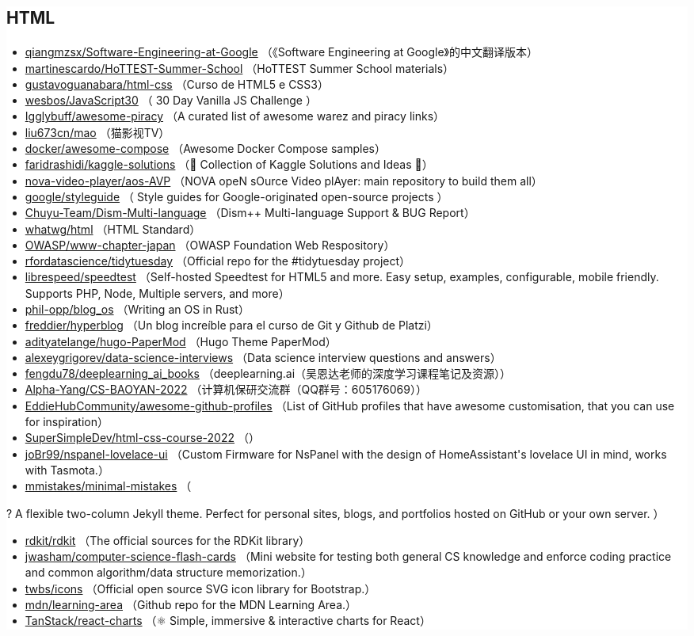 ## HTML

* [qiangmzsx/Software-Engineering-at-Google](https://github.com/qiangmzsx/Software-Engineering-at-Google) （《Software Engineering at Google》的中文翻译版本）
* [martinescardo/HoTTEST-Summer-School](https://github.com/martinescardo/HoTTEST-Summer-School) （HoTTEST Summer School materials）
* [gustavoguanabara/html-css](https://github.com/gustavoguanabara/html-css) （Curso de HTML5 e CSS3）
* [wesbos/JavaScript30](https://github.com/wesbos/JavaScript30) （
        30 Day Vanilla JS Challenge
      ）
* [Igglybuff/awesome-piracy](https://github.com/Igglybuff/awesome-piracy) （A curated list of awesome warez and piracy links）
* [liu673cn/mao](https://github.com/liu673cn/mao) （猫影视TV）
* [docker/awesome-compose](https://github.com/docker/awesome-compose) （Awesome Docker Compose samples）
* [faridrashidi/kaggle-solutions](https://github.com/faridrashidi/kaggle-solutions) （&#x1f3c5; Collection of Kaggle Solutions and Ideas &#x1f3c5;）
* [nova-video-player/aos-AVP](https://github.com/nova-video-player/aos-AVP) （NOVA opeN sOurce Video plAyer: main repository to build them all）
* [google/styleguide](https://github.com/google/styleguide) （
        Style guides for Google-originated open-source projects
      ）
* [Chuyu-Team/Dism-Multi-language](https://github.com/Chuyu-Team/Dism-Multi-language) （Dism++ Multi-language Support &amp; BUG Report）
* [whatwg/html](https://github.com/whatwg/html) （HTML Standard）
* [OWASP/www-chapter-japan](https://github.com/OWASP/www-chapter-japan) （OWASP Foundation Web Respository）
* [rfordatascience/tidytuesday](https://github.com/rfordatascience/tidytuesday) （Official repo for the #tidytuesday project）
* [librespeed/speedtest](https://github.com/librespeed/speedtest) （Self-hosted Speedtest for HTML5 and more. Easy setup, examples, configurable, mobile friendly. Supports PHP, Node, Multiple servers, and more）
* [phil-opp/blog_os](https://github.com/phil-opp/blog_os) （Writing an OS in Rust）
* [freddier/hyperblog](https://github.com/freddier/hyperblog) （Un blog increíble para el curso de Git y Github de Platzi）
* [adityatelange/hugo-PaperMod](https://github.com/adityatelange/hugo-PaperMod) （Hugo Theme PaperMod）
* [alexeygrigorev/data-science-interviews](https://github.com/alexeygrigorev/data-science-interviews) （Data science interview questions and answers）
* [fengdu78/deeplearning_ai_books](https://github.com/fengdu78/deeplearning_ai_books) （deeplearning.ai（吴恩达老师的深度学习课程笔记及资源））
* [Alpha-Yang/CS-BAOYAN-2022](https://github.com/Alpha-Yang/CS-BAOYAN-2022) （计算机保研交流群（QQ群号：605176069））
* [EddieHubCommunity/awesome-github-profiles](https://github.com/EddieHubCommunity/awesome-github-profiles) （List of GitHub profiles that have awesome customisation, that you can use for inspiration）
* [SuperSimpleDev/html-css-course-2022](https://github.com/SuperSimpleDev/html-css-course-2022) （）
* [joBr99/nspanel-lovelace-ui](https://github.com/joBr99/nspanel-lovelace-ui) （Custom Firmware for NsPanel with the design of HomeAssistant's lovelace UI in mind, works with Tasmota.）
* [mmistakes/minimal-mistakes](https://github.com/mmistakes/minimal-mistakes) （
        
? A flexible two-column Jekyll theme. Perfect for personal sites, blogs, and portfolios hosted on GitHub or your own server.
      ）
* [rdkit/rdkit](https://github.com/rdkit/rdkit) （The official sources for the RDKit library）
* [jwasham/computer-science-flash-cards](https://github.com/jwasham/computer-science-flash-cards) （Mini website for testing both general CS knowledge and enforce coding practice and common algorithm/data structure memorization.）
* [twbs/icons](https://github.com/twbs/icons) （Official open source SVG icon library for Bootstrap.）
* [mdn/learning-area](https://github.com/mdn/learning-area) （Github repo for the MDN Learning Area.）
* [TanStack/react-charts](https://github.com/TanStack/react-charts) （&#x269b;&#xfe0f; Simple, immersive &amp; interactive charts for React）